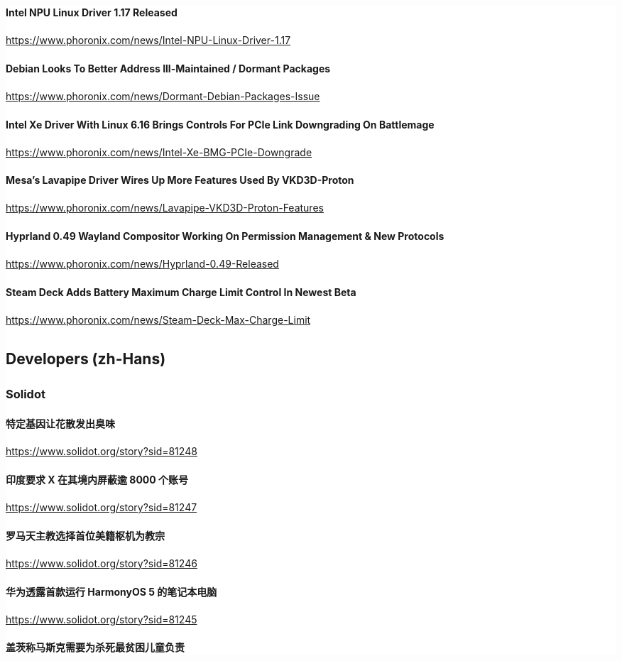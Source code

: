 #### Intel NPU Linux Driver 1.17 Released

<span style="color: blue!80!green"><https://www.phoronix.com/news/Intel-NPU-Linux-Driver-1.17></span>

#### Debian Looks To Better Address Ill-Maintained / Dormant Packages

<span style="color: blue!80!green"><https://www.phoronix.com/news/Dormant-Debian-Packages-Issue></span>

#### Intel Xe Driver With Linux 6.16 Brings Controls For PCIe Link Downgrading On Battlemage

<span style="color: blue!80!green"><https://www.phoronix.com/news/Intel-Xe-BMG-PCIe-Downgrade></span>

#### Mesa’s Lavapipe Driver Wires Up More Features Used By VKD3D-Proton

<span style="color: blue!80!green"><https://www.phoronix.com/news/Lavapipe-VKD3D-Proton-Features></span>

#### Hyprland 0.49 Wayland Compositor Working On Permission Management & New Protocols

<span style="color: blue!80!green"><https://www.phoronix.com/news/Hyprland-0.49-Released></span>

#### Steam Deck Adds Battery Maximum Charge Limit Control In Newest Beta

<span style="color: blue!80!green"><https://www.phoronix.com/news/Steam-Deck-Max-Charge-Limit></span>

## Developers (zh-Hans)

### Solidot

#### 特定基因让花散发出臭味

<span style="color: blue!80!green"><https://www.solidot.org/story?sid=81248></span>

#### 印度要求 X 在其境内屏蔽逾 8000 个账号

<span style="color: blue!80!green"><https://www.solidot.org/story?sid=81247></span>

#### 罗马天主教选择首位美籍枢机为教宗

<span style="color: blue!80!green"><https://www.solidot.org/story?sid=81246></span>

#### 华为透露首款运行 HarmonyOS 5 的笔记本电脑

<span style="color: blue!80!green"><https://www.solidot.org/story?sid=81245></span>

#### 盖茨称马斯克需要为杀死最贫困儿童负责
